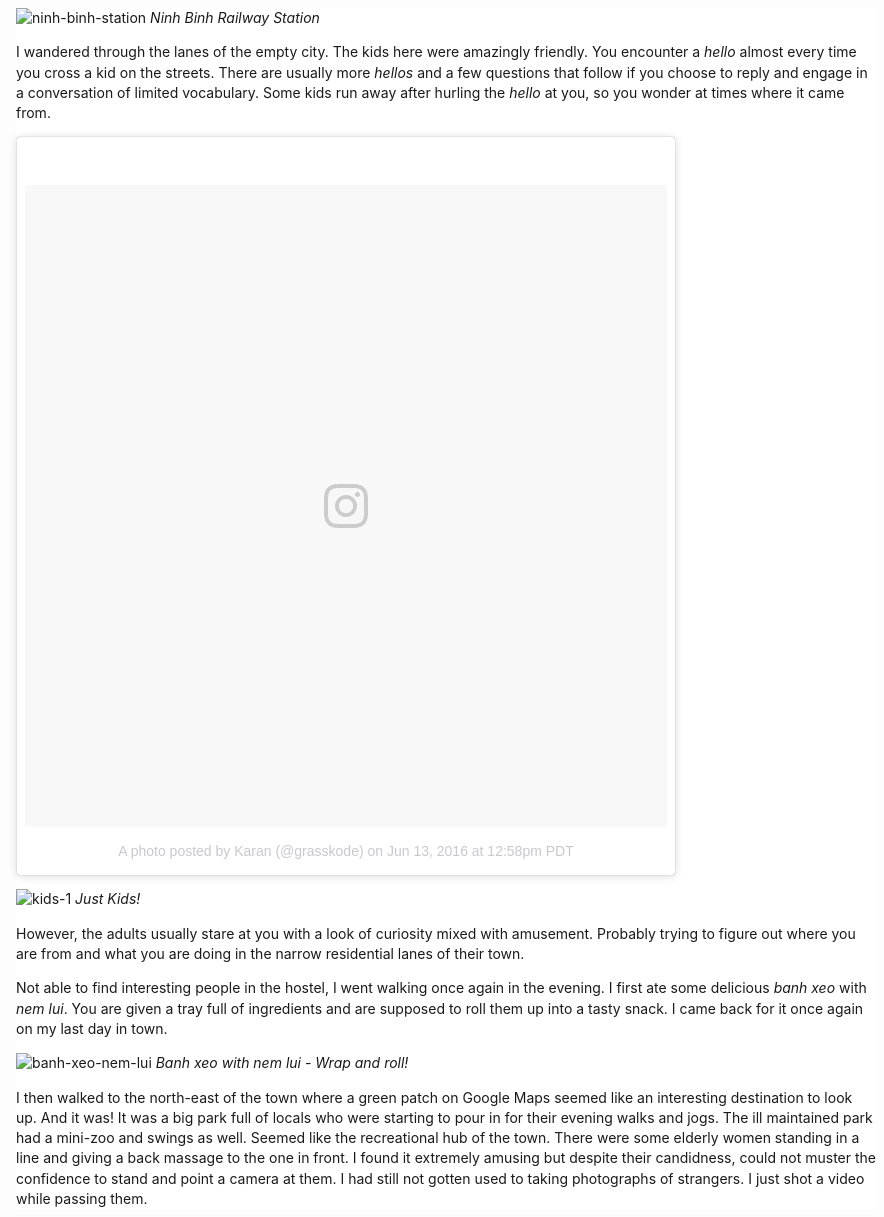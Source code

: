 <p class="postimg">
	<img src="https://c1.staticflickr.com/9/8809/28422271816_90c3b0f504.jpg" alt="ninh-binh-station">
	<em>Ninh Binh Railway Station</em>
</p>

I wandered through the lanes of the empty city. The kids here were amazingly friendly. You encounter a *hello* almost every time you cross a kid on the streets. There are usually more *hellos* and a few questions that follow if you choose to reply and engage in a conversation of limited vocabulary. Some kids run away after hurling the *hello* at you, so you wonder at times where it came from.

<blockquote class="instagram-media" data-instgrm-version="7" style=" background:#FFF; border:0; border-radius:3px; box-shadow:0 0 1px 0 rgba(0,0,0,0.5),0 1px 10px 0 rgba(0,0,0,0.15); margin: 1px; max-width:658px; padding:0; width:99.375%; width:-webkit-calc(100% - 2px); width:calc(100% - 2px);"><div style="padding:8px;"> <div style=" background:#F8F8F8; line-height:0; margin-top:40px; padding:50.0% 0; text-align:center; width:100%;"> <div style=" background:url(data:image/png;base64,iVBORw0KGgoAAAANSUhEUgAAACwAAAAsCAMAAAApWqozAAAABGdBTUEAALGPC/xhBQAAAAFzUkdCAK7OHOkAAAAMUExURczMzPf399fX1+bm5mzY9AMAAADiSURBVDjLvZXbEsMgCES5/P8/t9FuRVCRmU73JWlzosgSIIZURCjo/ad+EQJJB4Hv8BFt+IDpQoCx1wjOSBFhh2XssxEIYn3ulI/6MNReE07UIWJEv8UEOWDS88LY97kqyTliJKKtuYBbruAyVh5wOHiXmpi5we58Ek028czwyuQdLKPG1Bkb4NnM+VeAnfHqn1k4+GPT6uGQcvu2h2OVuIf/gWUFyy8OWEpdyZSa3aVCqpVoVvzZZ2VTnn2wU8qzVjDDetO90GSy9mVLqtgYSy231MxrY6I2gGqjrTY0L8fxCxfCBbhWrsYYAAAAAElFTkSuQmCC); display:block; height:44px; margin:0 auto -44px; position:relative; top:-22px; width:44px;"></div></div><p style=" color:#c9c8cd; font-family:Arial,sans-serif; font-size:14px; line-height:17px; margin-bottom:0; margin-top:8px; overflow:hidden; padding:8px 0 7px; text-align:center; text-overflow:ellipsis; white-space:nowrap;"><a href="https://www.instagram.com/p/BGm3PdWENdj/" style=" color:#c9c8cd; font-family:Arial,sans-serif; font-size:14px; font-style:normal; font-weight:normal; line-height:17px; text-decoration:none;" target="_blank">A photo posted by Karan (@grasskode)</a> on <time style=" font-family:Arial,sans-serif; font-size:14px; line-height:17px;" datetime="2016-06-13T19:58:28+00:00">Jun 13, 2016 at 12:58pm PDT</time></p></div></blockquote>
<script async defer src="//platform.instagram.com/en_US/embeds.js"></script>

<p class="postimg">
	<img src="https://c4.staticflickr.com/9/8854/28454302555_6760deeb55.jpg" alt="kids-1">
	<em>Just Kids!</em>
</p>

However, the adults usually stare at you with a look of curiosity mixed with amusement. Probably trying to figure out where you are from and what you are doing in the narrow residential lanes of their town.

Not able to find interesting people in the hostel, I went walking once again in the evening. I first ate some delicious *banh xeo* with *nem lui*. You are given a tray full of ingredients and are supposed to roll them up into a tasty snack. I came back for it once again on my last day in town.

<p class="postimg">
	<img src="https://c7.staticflickr.com/9/8802/28422275886_70efdbd16b.jpg" alt="banh-xeo-nem-lui">
	<em>Banh xeo with nem lui - Wrap and roll!</em>
</p>

I then walked to the north-east of the town where a green patch on Google Maps seemed like an interesting destination to look up. And it was! It was a big park full of locals who were starting to pour in for their evening walks and jogs. The ill maintained park had a mini-zoo and swings as well. Seemed like the recreational hub of the town. There were some elderly women standing in a line and giving a back massage to the one in front. I found it extremely amusing but despite their candidness, could not muster the confidence to stand and point a camera at them. I had still not gotten used to taking photographs of strangers. I just shot a video while passing them.
